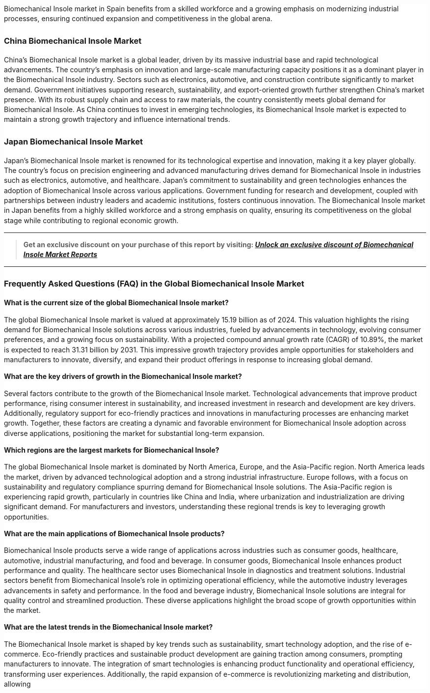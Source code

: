 Biomechanical Insole market in Spain benefits from a skilled workforce and a growing emphasis on modernizing industrial processes, ensuring continued expansion and competitiveness in the global arena.</p><h3>China Biomechanical Insole Market</h3><p>China&rsquo;s Biomechanical Insole market is a global leader, driven by its massive industrial base and rapid technological advancements. The country&rsquo;s emphasis on innovation and large-scale manufacturing capacity positions it as a dominant player in the Biomechanical Insole industry. Sectors such as electronics, automotive, and construction contribute significantly to market demand. Government initiatives supporting research, sustainability, and export-oriented growth further strengthen China&rsquo;s market presence. With its robust supply chain and access to raw materials, the country consistently meets global demand for Biomechanical Insole. As China continues to invest in emerging technologies, its Biomechanical Insole market is expected to maintain a strong growth trajectory and influence international trends.</p><h3>Japan Biomechanical Insole Market</h3><p>Japan&rsquo;s Biomechanical Insole market is renowned for its technological expertise and innovation, making it a key player globally. The country&rsquo;s focus on precision engineering and advanced manufacturing drives demand for Biomechanical Insole in industries such as electronics, automotive, and healthcare. Japan&rsquo;s commitment to sustainability and green technologies enhances the adoption of Biomechanical Insole across various applications. Government funding for research and development, coupled with partnerships between industry leaders and academic institutions, fosters continuous innovation. The Biomechanical Insole market in Japan benefits from a highly skilled workforce and a strong emphasis on quality, ensuring its competitiveness on the global stage while contributing to regional economic growth.</p><hr /><blockquote><p><strong>Get an exclusive discount on your purchase of this report by visiting: <em><a href="://marketresearchpulse.com/ask-for-discount/71686?utm_source=Github&amp;utm_medium=023">Unlock an exclusive discount of Biomechanical Insole Market Reports</a></em>&nbsp;</strong></p></blockquote><hr /><h3>Frequently Asked Questions (FAQ) in the Global Biomechanical Insole Market</h3><p><strong>What is the current size of the global Biomechanical Insole market?</strong></p><p>The global Biomechanical Insole market is valued at approximately 15.19 billion as of 2024. This valuation highlights the rising demand for Biomechanical Insole solutions across various industries, fueled by advancements in technology, evolving consumer preferences, and a growing focus on sustainability. With a projected compound annual growth rate (CAGR) of 10.89%, the market is expected to reach 31.31 billion by 2031. This impressive growth trajectory provides ample opportunities for stakeholders and manufacturers to innovate, diversify, and expand their product offerings in response to increasing global demand.</p><p><strong>What are the key drivers of growth in the Biomechanical Insole market?</strong></p><p>Several factors contribute to the growth of the Biomechanical Insole market. Technological advancements that improve product performance, rising consumer interest in sustainability, and increased investment in research and development are key drivers. Additionally, regulatory support for eco-friendly practices and innovations in manufacturing processes are enhancing market growth. Together, these factors are creating a dynamic and favorable environment for Biomechanical Insole adoption across diverse applications, positioning the market for substantial long-term expansion.</p><p><strong>Which regions are the largest markets for Biomechanical Insole?</strong></p><p>The global Biomechanical Insole market is dominated by North America, Europe, and the Asia-Pacific region. North America leads the market, driven by advanced technological adoption and a strong industrial infrastructure. Europe follows, with a focus on sustainability and regulatory compliance spurring demand for Biomechanical Insole solutions. The Asia-Pacific region is experiencing rapid growth, particularly in countries like China and India, where urbanization and industrialization are driving significant demand. For manufacturers and investors, understanding these regional trends is key to leveraging growth opportunities.</p><p><strong>What are the main applications of Biomechanical Insole products?</strong></p><p>Biomechanical Insole products serve a wide range of applications across industries such as consumer goods, healthcare, automotive, industrial manufacturing, and food and beverage. In consumer goods, Biomechanical Insole enhances product performance and quality. The healthcare sector uses Biomechanical Insole in diagnostics and treatment solutions. Industrial sectors benefit from Biomechanical Insole&rsquo;s role in optimizing operational efficiency, while the automotive industry leverages advancements in safety and performance. In the food and beverage industry, Biomechanical Insole solutions are integral for quality control and streamlined production. These diverse applications highlight the broad scope of growth opportunities within the market.</p><p><strong>What are the latest trends in the Biomechanical Insole market?</strong></p><p>The Biomechanical Insole market is shaped by key trends such as sustainability, smart technology adoption, and the rise of e-commerce. Eco-friendly practices and sustainable product development are gaining traction among consumers, prompting manufacturers to innovate. The integration of smart technologies is enhancing product functionality and operational efficiency, transforming user experiences. Additionally, the rapid expansion of e-commerce is revolutionizing marketing and distribution, allowing